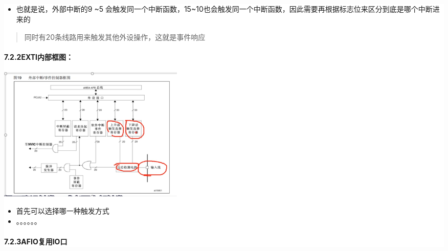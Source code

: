 * 也就是说，外部中断的9  ~5 会触发同一个中断函数，15~10也会触发同一个中断函数，因此需要再根据标志位来区分到底是哪个中断进来的

>
>
>同时有20条线路用来触发其他外设操作，这就是事件响应





#### 7.2.2EXTI内部框图：

<img src="typora图片/STM32/image-20250306233512110.png" alt="image-20250306233512110" style="zoom: 33%;" />

* 首先可以选择哪一种触发方式
* 。。。。。。







#### 7.2.3AFIO复用IO口
